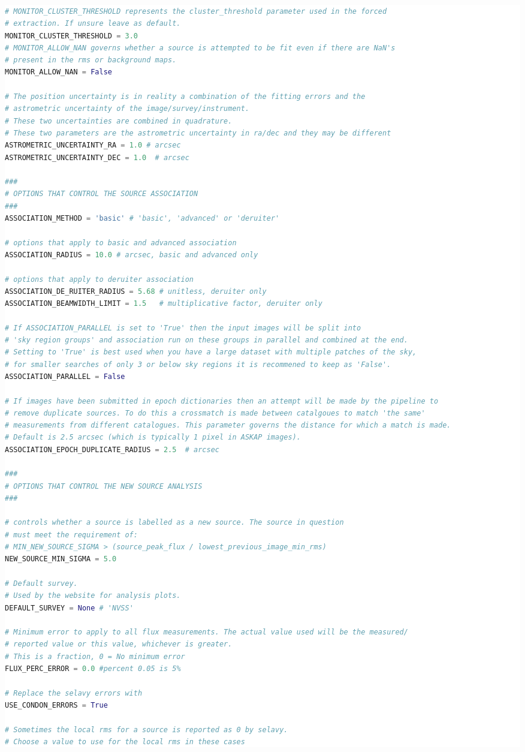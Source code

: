 ```python
# MONITOR_CLUSTER_THRESHOLD represents the cluster_threshold parameter used in the forced
# extraction. If unsure leave as default.
MONITOR_CLUSTER_THRESHOLD = 3.0
# MONITOR_ALLOW_NAN governs whether a source is attempted to be fit even if there are NaN's
# present in the rms or background maps.
MONITOR_ALLOW_NAN = False

# The position uncertainty is in reality a combination of the fitting errors and the
# astrometric uncertainty of the image/survey/instrument.
# These two uncertainties are combined in quadrature.
# These two parameters are the astrometric uncertainty in ra/dec and they may be different
ASTROMETRIC_UNCERTAINTY_RA = 1.0 # arcsec
ASTROMETRIC_UNCERTAINTY_DEC = 1.0  # arcsec

###
# OPTIONS THAT CONTROL THE SOURCE ASSOCIATION
###
ASSOCIATION_METHOD = 'basic' # 'basic', 'advanced' or 'deruiter'

# options that apply to basic and advanced association
ASSOCIATION_RADIUS = 10.0 # arcsec, basic and advanced only

# options that apply to deruiter association
ASSOCIATION_DE_RUITER_RADIUS = 5.68 # unitless, deruiter only
ASSOCIATION_BEAMWIDTH_LIMIT = 1.5   # multiplicative factor, deruiter only

# If ASSOCIATION_PARALLEL is set to 'True' then the input images will be split into
# 'sky region groups' and association run on these groups in parallel and combined at the end.
# Setting to 'True' is best used when you have a large dataset with multiple patches of the sky, 
# for smaller searches of only 3 or below sky regions it is recommened to keep as 'False'.
ASSOCIATION_PARALLEL = False

# If images have been submitted in epoch dictionaries then an attempt will be made by the pipeline to
# remove duplicate sources. To do this a crossmatch is made between catalgoues to match 'the same'
# measurements from different catalogues. This parameter governs the distance for which a match is made.
# Default is 2.5 arcsec (which is typically 1 pixel in ASKAP images).
ASSOCIATION_EPOCH_DUPLICATE_RADIUS = 2.5  # arcsec

###
# OPTIONS THAT CONTROL THE NEW SOURCE ANALYSIS
###

# controls whether a source is labelled as a new source. The source in question
# must meet the requirement of:
# MIN_NEW_SOURCE_SIGMA > (source_peak_flux / lowest_previous_image_min_rms)
NEW_SOURCE_MIN_SIGMA = 5.0

# Default survey.
# Used by the website for analysis plots.
DEFAULT_SURVEY = None # 'NVSS'

# Minimum error to apply to all flux measurements. The actual value used will be the measured/
# reported value or this value, whichever is greater.
# This is a fraction, 0 = No minimum error
FLUX_PERC_ERROR = 0.0 #percent 0.05 is 5%

# Replace the selavy errors with
USE_CONDON_ERRORS = True

# Sometimes the local rms for a source is reported as 0 by selavy.
# Choose a value to use for the local rms in these cases
```